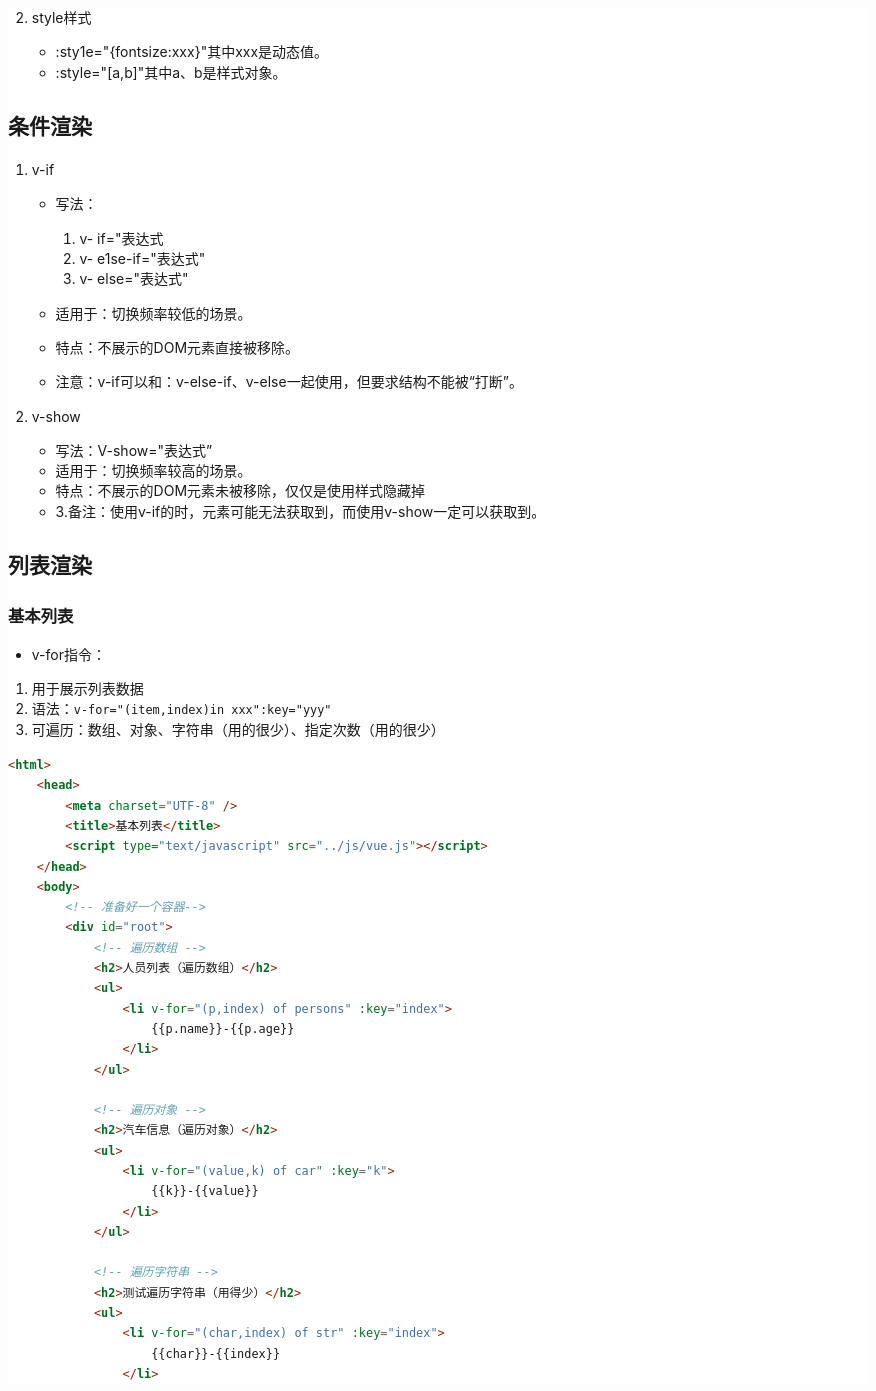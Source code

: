 2. style样式

	- :sty1e="{fontsize:xxx}"其中xxx是动态值。
	- :style="[a,b]"其中a、b是样式对象。

## 条件渲染

1. v-if
	- 写法：
		1. v- if="表达式
		2. v- e1se-if="表达式"
		3. v- else="表达式"

	- 适用于：切换频率较低的场景。
	- 特点：不展示的DOM元素直接被移除。
	- 注意：v-if可以和：v-else-if、v-else一起使用，但要求结构不能被“打断”。

2. v-show

	- 写法：V-show="表达式”
	- 适用于：切换频率较高的场景。
	- 特点：不展示的DOM元素未被移除，仅仅是使用样式隐藏掉
	- 3.备注：使用v-if的时，元素可能无法获取到，而使用v-show一定可以获取到。

## 列表渲染

### 基本列表
- v-for指令：

1. 用于展示列表数据
2. 语法：`v-for="(item,index)in xxx":key="yyy"`
3. 可遍历：数组、对象、字符串（用的很少）、指定次数（用的很少）

```html
<html>
	<head>
		<meta charset="UTF-8" />
		<title>基本列表</title>
		<script type="text/javascript" src="../js/vue.js"></script>
	</head>
	<body>
		<!-- 准备好一个容器-->
		<div id="root">
			<!-- 遍历数组 -->
			<h2>人员列表（遍历数组）</h2>
			<ul>
				<li v-for="(p,index) of persons" :key="index">
					{{p.name}}-{{p.age}}
				</li>
			</ul>

			<!-- 遍历对象 -->
			<h2>汽车信息（遍历对象）</h2>
			<ul>
				<li v-for="(value,k) of car" :key="k">
					{{k}}-{{value}}
				</li>
			</ul>

			<!-- 遍历字符串 -->
			<h2>测试遍历字符串（用得少）</h2>
			<ul>
				<li v-for="(char,index) of str" :key="index">
					{{char}}-{{index}}
				</li>
```